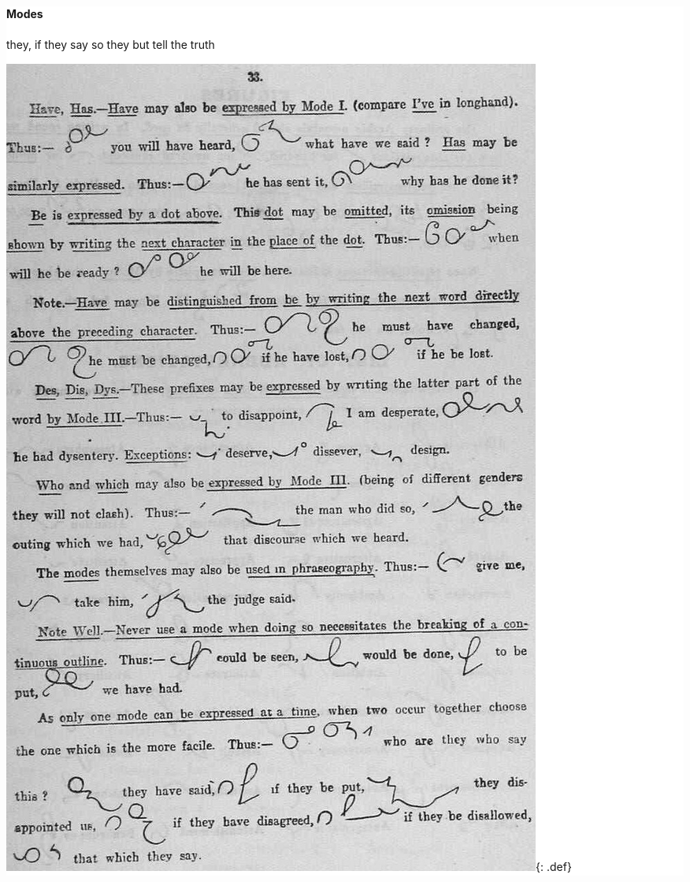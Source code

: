 
#### Modes

they, if they say so they but tell the truth

![alt text](assets/revised-cropped/r33.jpg){: .def}
